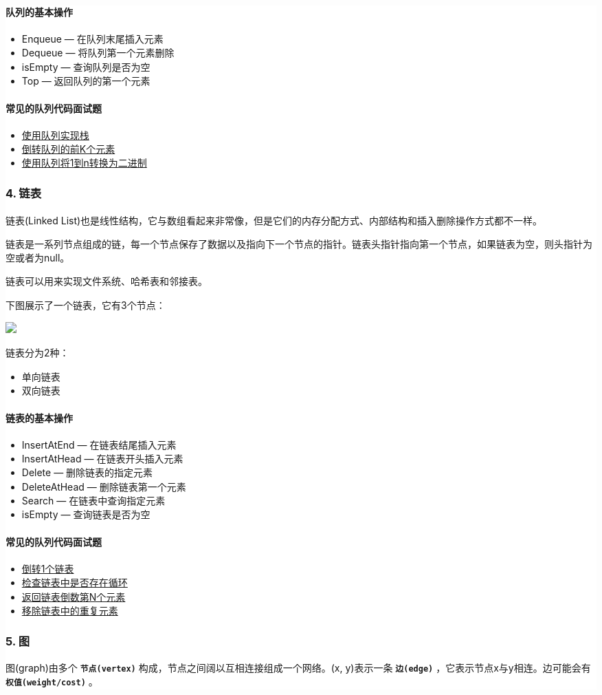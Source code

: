 #### 队列的基本操作 

 
* Enqueue — 在队列末尾插入元素 
* Dequeue — 将队列第一个元素删除 
* isEmpty — 查询队列是否为空 
* Top — 返回队列的第一个元素 
 
 
#### 常见的队列代码面试题 

 
* [使用队列实现栈][20]  
* [倒转队列的前K个元素][21]  
* [使用队列将1到n转换为二进制][22]  
 
 
### 4. 链表 
 
链表(Linked List)也是线性结构，它与数组看起来非常像，但是它们的内存分配方式、内部结构和插入删除操作方式都不一样。
 
链表是一系列节点组成的链，每一个节点保存了数据以及指向下一个节点的指针。链表头指针指向第一个节点，如果链表为空，则头指针为空或者为null。
 
链表可以用来实现文件系统、哈希表和邻接表。
 
下图展示了一个链表，它有3个节点：
 
![][4]
 
链表分为2种：

 
* 单向链表 
* 双向链表 
 
 
#### 链表的基本操作 

 
* InsertAtEnd — 在链表结尾插入元素 
* InsertAtHead — 在链表开头插入元素 
* Delete — 删除链表的指定元素 
* DeleteAtHead — 删除链表第一个元素 
* Search — 在链表中查询指定元素 
* isEmpty — 查询链表是否为空 
 
 
#### 常见的队列代码面试题 

 
* [倒转1个链表][23]  
* [检查链表中是否存在循环][24]  
* [返回链表倒数第N个元素][25]  
* [移除链表中的重复元素][26]  
 
 
### 5. 图 
 
图(graph)由多个 **`节点(vertex)`**  构成，节点之间阔以互相连接组成一个网络。(x, y)表示一条 **`边(edge)`**  ，它表示节点x与y相连。边可能会有 **`权值(weight/cost)`**  。
 

[10]: https://medium.freecodecamp.org/the-top-data-structures-you-should-know-for-your-next-coding-interview-36af0831f5e3
[11]: https://www.fundebug.com/
[12]: https://book.douban.com/subject/1438677/
[13]: https://www.geeksforgeeks.org/to-find-smallest-and-second-smallest-element-in-an-array/
[14]: https://www.geeksforgeeks.org/non-repeating-element/
[15]: https://www.geeksforgeeks.org/merge-two-sorted-arrays/
[16]: https://www.geeksforgeeks.org/rearrange-positive-and-negative-numbers-publish/
[17]: https://www.geeksforgeeks.org/stack-set-4-evaluation-postfix-expression/
[18]: https://www.geeksforgeeks.org/sort-stack-using-temporary-stack/
[19]: https://www.geeksforgeeks.org/check-for-balanced-parentheses-in-an-expression/
[20]: https://www.geeksforgeeks.org/implement-stack-using-queue/
[21]: https://www.geeksforgeeks.org/reversing-first-k-elements-queue/
[22]: https://www.geeksforgeeks.org/interesting-method-generate-binary-numbers-1-n/
[23]: https://www.geeksforgeeks.org/reverse-a-linked-list/
[24]: https://www.geeksforgeeks.org/detect-loop-in-a-linked-list/
[25]: https://www.geeksforgeeks.org/nth-node-from-the-end-of-a-linked-list/
[26]: https://www.geeksforgeeks.org/remove-duplicates-from-an-unsorted-linked-list/
[27]: https://www.geeksforgeeks.org/breadth-first-search-or-bfs-for-a-graph/
[28]: https://www.geeksforgeeks.org/depth-first-search-or-dfs-for-a-graph/
[29]: https://www.geeksforgeeks.org/check-given-graph-tree/
[30]: https://www.geeksforgeeks.org/count-number-edges-undirected-graph/
[31]: https://www.geeksforgeeks.org/dijkstras-shortest-path-algorithm-greedy-algo-7/
[32]: https://www.geeksforgeeks.org/write-a-c-program-to-find-the-maximum-depth-or-height-of-a-tree/
[33]: https://www.geeksforgeeks.org/kth-largest-element-in-bst-when-modification-to-bst-is-not-allowed/
[34]: https://www.geeksforgeeks.org/print-nodes-at-k-distance-from-root/
[35]: https://www.geeksforgeeks.org/print-ancestors-of-a-given-node-in-binary-tree/
[36]: https://www.geeksforgeeks.org/counting-number-words-trie/
[37]: https://www.geeksforgeeks.org/sorting-array-strings-words-using-trie/
[38]: https://www.geeksforgeseks.org/given-an-array-of-pairs-find-all-symmetric-pairs-in-it/
[39]: https://www.geeksforgeeks.org/find-whether-an-array-is-subset-of-another-array-set-1/
[40]: https://www.geeksforgeeks.org/check-two-given-sets-disjoint/
[41]: https://blog.fundebug.com/2017/04/10/nodejs-interview-2017/
[42]: https://blog.fundebug.com/2018/01/15/the-definitive-javascript-handbook-for-a-developer-interview/
[43]: https://blog.fundebug.com/2018/01/22/the-definitive-javascript-handbook-for-a-developer-interview-2/
[44]: https://blog.fundebug.com/2018/01/29/the-definitive-javascript-handbook-for-a-developer-interview-3/
[45]: https://www.geeksforgeeks.org/
[46]: https://fundebug.com
[47]: https://blog.fundebug.com/2018/08/27/code-interview-data-structure/
[0]: ./img/rYVBbim.png
[1]: ./img/yUnmAnQ.png
[2]: ./img/AzMZVrU.png
[3]: ./img/V36vQrn.png
[4]: ./img/673a6fv.png
[5]: ./img/rARz2aV.png
[6]: ./img/3Mz6vmU.png
[7]: ./img/faMBJnM.png
[8]: ./img/7bYbIzj.png
